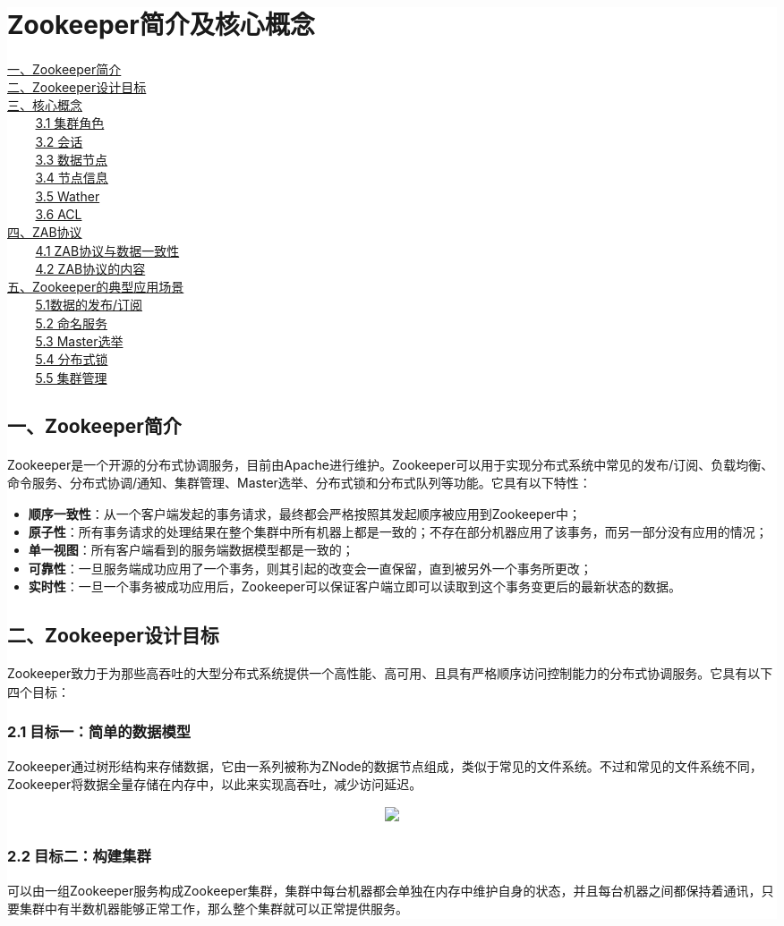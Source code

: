 # Zookeeper简介及核心概念

<nav>
<a href="#一Zookeeper简介">一、Zookeeper简介</a><br/>
<a href="#二Zookeeper设计目标">二、Zookeeper设计目标</a><br/>
<a href="#三核心概念">三、核心概念</a><br/>
&nbsp;&nbsp;&nbsp;&nbsp;&nbsp;&nbsp;&nbsp;&nbsp;<a href="#31-集群角色">3.1 集群角色</a><br/>
&nbsp;&nbsp;&nbsp;&nbsp;&nbsp;&nbsp;&nbsp;&nbsp;<a href="#32-会话">3.2 会话</a><br/>
&nbsp;&nbsp;&nbsp;&nbsp;&nbsp;&nbsp;&nbsp;&nbsp;<a href="#33-数据节点">3.3 数据节点</a><br/>
&nbsp;&nbsp;&nbsp;&nbsp;&nbsp;&nbsp;&nbsp;&nbsp;<a href="#34-节点信息">3.4 节点信息</a><br/>
&nbsp;&nbsp;&nbsp;&nbsp;&nbsp;&nbsp;&nbsp;&nbsp;<a href="#35-Wather">3.5 Wather</a><br/>
&nbsp;&nbsp;&nbsp;&nbsp;&nbsp;&nbsp;&nbsp;&nbsp;<a href="#36-ACL">3.6 ACL</a><br/>
<a href="#四ZAB协议">四、ZAB协议</a><br/>
&nbsp;&nbsp;&nbsp;&nbsp;&nbsp;&nbsp;&nbsp;&nbsp;<a href="#41-ZAB协议与数据一致性">4.1 ZAB协议与数据一致性</a><br/>
&nbsp;&nbsp;&nbsp;&nbsp;&nbsp;&nbsp;&nbsp;&nbsp;<a href="#42--ZAB协议的内容">4.2  ZAB协议的内容</a><br/>
<a href="#五Zookeeper的典型应用场景">五、Zookeeper的典型应用场景</a><br/>
&nbsp;&nbsp;&nbsp;&nbsp;&nbsp;&nbsp;&nbsp;&nbsp;<a href="#51数据的发布订阅">5.1数据的发布/订阅</a><br/>
&nbsp;&nbsp;&nbsp;&nbsp;&nbsp;&nbsp;&nbsp;&nbsp;<a href="#52-命名服务">5.2 命名服务</a><br/>
&nbsp;&nbsp;&nbsp;&nbsp;&nbsp;&nbsp;&nbsp;&nbsp;<a href="#53-Master选举">5.3 Master选举</a><br/>
&nbsp;&nbsp;&nbsp;&nbsp;&nbsp;&nbsp;&nbsp;&nbsp;<a href="#54-分布式锁">5.4 分布式锁</a><br/>
&nbsp;&nbsp;&nbsp;&nbsp;&nbsp;&nbsp;&nbsp;&nbsp;<a href="#55-集群管理">5.5 集群管理</a><br/>
</nav>


## 一、Zookeeper简介

Zookeeper是一个开源的分布式协调服务，目前由Apache进行维护。Zookeeper可以用于实现分布式系统中常见的发布/订阅、负载均衡、命令服务、分布式协调/通知、集群管理、Master选举、分布式锁和分布式队列等功能。它具有以下特性：

+ **顺序一致性**：从一个客户端发起的事务请求，最终都会严格按照其发起顺序被应用到Zookeeper中；
+ **原子性**：所有事务请求的处理结果在整个集群中所有机器上都是一致的；不存在部分机器应用了该事务，而另一部分没有应用的情况；
+ **单一视图**：所有客户端看到的服务端数据模型都是一致的；
+ **可靠性**：一旦服务端成功应用了一个事务，则其引起的改变会一直保留，直到被另外一个事务所更改；
+ **实时性**：一旦一个事务被成功应用后，Zookeeper可以保证客户端立即可以读取到这个事务变更后的最新状态的数据。



## 二、Zookeeper设计目标

Zookeeper致力于为那些高吞吐的大型分布式系统提供一个高性能、高可用、且具有严格顺序访问控制能力的分布式协调服务。它具有以下四个目标：

### 2.1 目标一：简单的数据模型

Zookeeper通过树形结构来存储数据，它由一系列被称为ZNode的数据节点组成，类似于常见的文件系统。不过和常见的文件系统不同，Zookeeper将数据全量存储在内存中，以此来实现高吞吐，减少访问延迟。

<div align="center"> <img  src="https://github.com/heibaiying/BigData-Notes/blob/master/pictures/zookeeper-zknamespace.jpg"/> </div>

### 2.2 目标二：构建集群

可以由一组Zookeeper服务构成Zookeeper集群，集群中每台机器都会单独在内存中维护自身的状态，并且每台机器之间都保持着通讯，只要集群中有半数机器能够正常工作，那么整个集群就可以正常提供服务。
